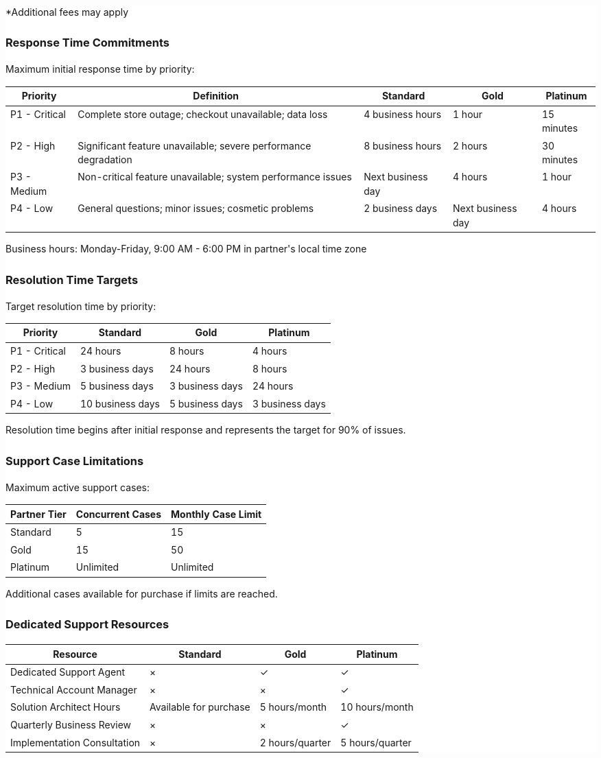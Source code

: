 *Additional fees may apply

### Response Time Commitments

Maximum initial response time by priority:

| Priority | Definition | Standard | Gold | Platinum |
|----------|------------|----------|------|----------|
| P1 - Critical | Complete store outage; checkout unavailable; data loss | 4 business hours | 1 hour | 15 minutes |
| P2 - High | Significant feature unavailable; severe performance degradation | 8 business hours | 2 hours | 30 minutes |
| P3 - Medium | Non-critical feature unavailable; system performance issues | Next business day | 4 hours | 1 hour |
| P4 - Low | General questions; minor issues; cosmetic problems | 2 business days | Next business day | 4 hours |

Business hours: Monday-Friday, 9:00 AM - 6:00 PM in partner's local time zone

### Resolution Time Targets

Target resolution time by priority:

| Priority | Standard | Gold | Platinum |
|----------|----------|------|----------|
| P1 - Critical | 24 hours | 8 hours | 4 hours |
| P2 - High | 3 business days | 24 hours | 8 hours |
| P3 - Medium | 5 business days | 3 business days | 24 hours |
| P4 - Low | 10 business days | 5 business days | 3 business days |

Resolution time begins after initial response and represents the target for 90% of issues.

### Support Case Limitations

Maximum active support cases:

| Partner Tier | Concurrent Cases | Monthly Case Limit |
|--------------|------------------|-------------------|
| Standard | 5 | 15 |
| Gold | 15 | 50 |
| Platinum | Unlimited | Unlimited |

Additional cases available for purchase if limits are reached.

### Dedicated Support Resources

| Resource | Standard | Gold | Platinum |
|----------|----------|------|----------|
| Dedicated Support Agent | × | ✓ | ✓ |
| Technical Account Manager | × | × | ✓ |
| Solution Architect Hours | Available for purchase | 5 hours/month | 10 hours/month |
| Quarterly Business Review | × | × | ✓ |
| Implementation Consultation | × | 2 hours/quarter | 5 hours/quarter |
